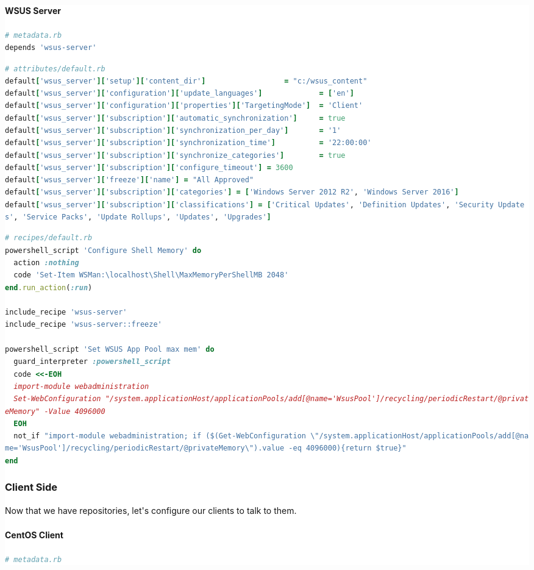 #### WSUS Server

```Ruby
# metadata.rb
depends 'wsus-server'
```

```Ruby
# attributes/default.rb
default['wsus_server']['setup']['content_dir']                  = "c:/wsus_content"
default['wsus_server']['configuration']['update_languages']             = ['en']
default['wsus_server']['configuration']['properties']['TargetingMode']  = 'Client'
default['wsus_server']['subscription']['automatic_synchronization']     = true
default['wsus_server']['subscription']['synchronization_per_day']       = '1'
default['wsus_server']['subscription']['synchronization_time']          = '22:00:00'
default['wsus_server']['subscription']['synchronize_categories']        = true
default['wsus_server']['subscription']['configure_timeout'] = 3600
default['wsus_server']['freeze']['name'] = "All Approved"
default['wsus_server']['subscription']['categories'] = ['Windows Server 2012 R2', 'Windows Server 2016']
default['wsus_server']['subscription']['classifications'] = ['Critical Updates', 'Definition Updates', 'Security Updates', 'Service Packs', 'Update Rollups', 'Updates', 'Upgrades']
```

```Ruby
# recipes/default.rb
powershell_script 'Configure Shell Memory' do
  action :nothing
  code 'Set-Item WSMan:\localhost\Shell\MaxMemoryPerShellMB 2048'
end.run_action(:run)

include_recipe 'wsus-server'
include_recipe 'wsus-server::freeze'

powershell_script 'Set WSUS App Pool max mem' do
  guard_interpreter :powershell_script
  code <<-EOH
  import-module webadministration
  Set-WebConfiguration "/system.applicationHost/applicationPools/add[@name='WsusPool']/recycling/periodicRestart/@privateMemory" -Value 4096000
  EOH
  not_if "import-module webadministration; if ($(Get-WebConfiguration \"/system.applicationHost/applicationPools/add[@name='WsusPool']/recycling/periodicRestart/@privateMemory\").value -eq 4096000){return $true}"
end
```

### Client Side

Now that we have repositories, let's configure our clients to talk to them.

#### CentOS Client

```Ruby
# metadata.rb
```
